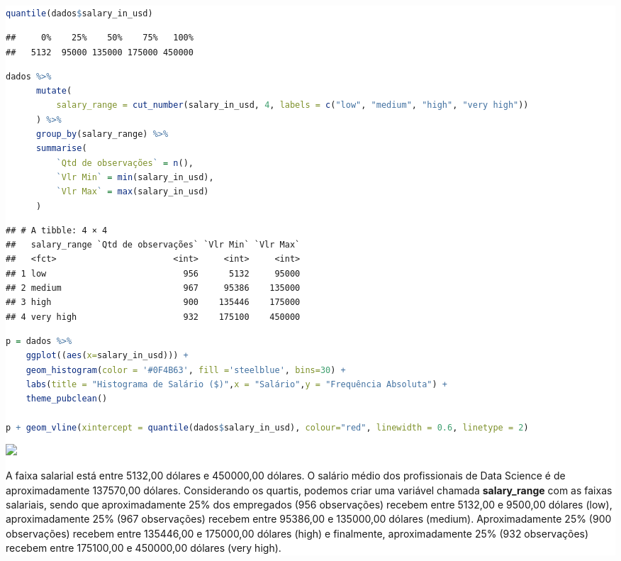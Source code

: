 
```r
quantile(dados$salary_in_usd)
```

```
##     0%    25%    50%    75%   100% 
##   5132  95000 135000 175000 450000
```




```r
dados %>%
      mutate(
          salary_range = cut_number(salary_in_usd, 4, labels = c("low", "medium", "high", "very high"))
      ) %>%
      group_by(salary_range) %>%
      summarise(
          `Qtd de observações` = n(),
          `Vlr Min` = min(salary_in_usd),
          `Vlr Max` = max(salary_in_usd)
      ) 
```

```
## # A tibble: 4 × 4
##   salary_range `Qtd de observações` `Vlr Min` `Vlr Max`
##   <fct>                       <int>     <int>     <int>
## 1 low                           956      5132     95000
## 2 medium                        967     95386    135000
## 3 high                          900    135446    175000
## 4 very high                     932    175100    450000
```





```r
p = dados %>% 
    ggplot((aes(x=salary_in_usd))) +
    geom_histogram(color = '#0F4B63', fill ='steelblue', bins=30) +
    labs(title = "Histograma de Salário ($)",x = "Salário",y = "Frequência Absoluta") +
    theme_pubclean()

p + geom_vline(xintercept = quantile(dados$salary_in_usd), colour="red", linewidth = 0.6, linetype = 2)
```

<img src="{{< blogdown/postref >}}index.pt_files/figure-html/unnamed-chunk-10-1.png" width="672" />

A faixa salarial está entre 5132,00 dólares e 450000,00 dólares. O salário médio dos profissionais de Data Science é de aproximadamente 137570,00 dólares. Considerando os quartis, podemos criar uma variável chamada **salary_range** com as faixas salariais, sendo que aproximadamente 25% dos empregados (956 observações) recebem entre 5132,00 e 9500,00 dólares (low), aproximadamente 25% (967 observações) recebem entre 95386,00 e 135000,00 dólares (medium). Aproximadamente 25% (900 observações) recebem entre 135446,00 e 175000,00 dólares (high) e finalmente, aproximadamente 25% (932 observações) recebem entre 175100,00 e 450000,00 dólares (very high).
